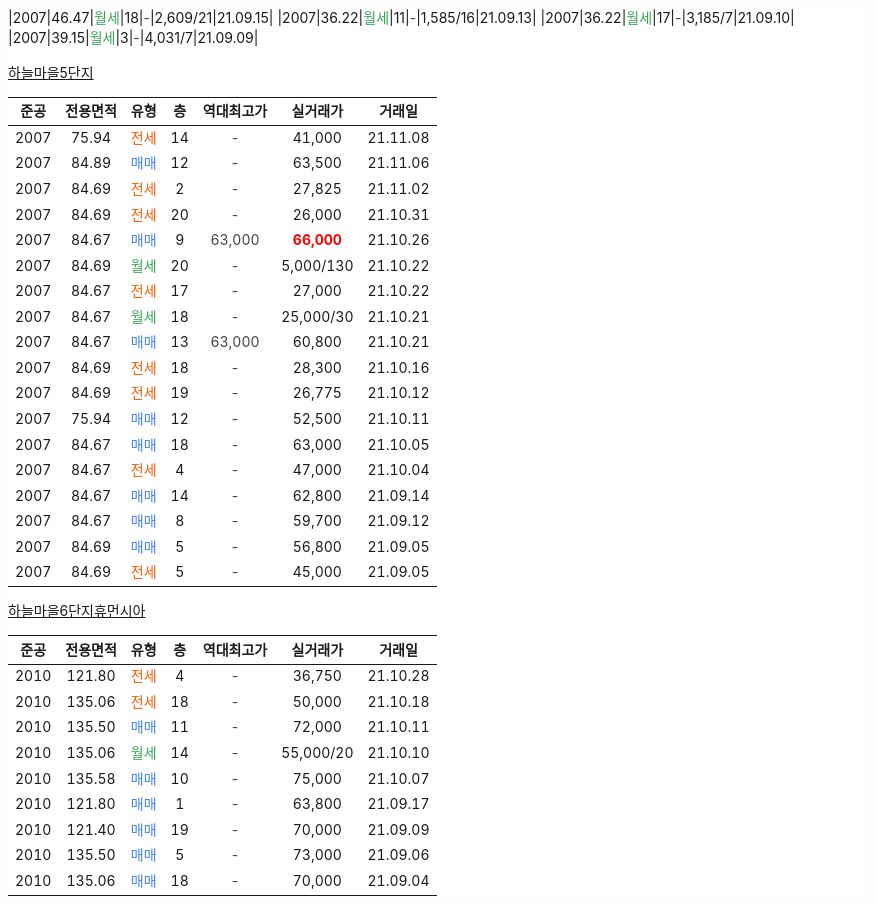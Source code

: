 |2007|46.47|<span style="color:#34A853">월세</span>|18|<span style="color:#444444">-</span>|2,609/21|21.09.15|
|2007|36.22|<span style="color:#34A853">월세</span>|11|<span style="color:#444444">-</span>|1,585/16|21.09.13|
|2007|36.22|<span style="color:#34A853">월세</span>|17|<span style="color:#444444">-</span>|3,185/7|21.09.10|
|2007|39.15|<span style="color:#34A853">월세</span>|3|<span style="color:#444444">-</span>|4,031/7|21.09.09|

[하늘마을5단지](https://search.naver.com/search.naver?query=%ED%95%98%EB%8A%98%EB%A7%88%EC%9D%845%EB%8B%A8%EC%A7%80)

|준공|전용면적|유형|층|역대최고가|실거래가|거래일|
|:---:|:---:|:---:|:---:|:---:|:---:|:---:|
|2007|75.94|<span style="color:#FF5A00">전세</span>|14|<span style="color:#444444">-</span>|41,000|21.11.08|
|2007|84.89|<span style="color:#4285F3">매매</span>|12|<span style="color:#444444">-</span>|63,500|21.11.06|
|2007|84.69|<span style="color:#FF5A00">전세</span>|2|<span style="color:#444444">-</span>|27,825|21.11.02|
|2007|84.69|<span style="color:#FF5A00">전세</span>|20|<span style="color:#444444">-</span>|26,000|21.10.31|
|2007|84.67|<span style="color:#4285F3">매매</span>|9|<span style="color:#444444">63,000</span>|<b><span style="color:#FF0000">66,000</span></b>|21.10.26|
|2007|84.69|<span style="color:#34A853">월세</span>|20|<span style="color:#444444">-</span>|5,000/130|21.10.22|
|2007|84.67|<span style="color:#FF5A00">전세</span>|17|<span style="color:#444444">-</span>|27,000|21.10.22|
|2007|84.67|<span style="color:#34A853">월세</span>|18|<span style="color:#444444">-</span>|25,000/30|21.10.21|
|2007|84.67|<span style="color:#4285F3">매매</span>|13|<span style="color:#444444">63,000</span>|60,800|21.10.21|
|2007|84.69|<span style="color:#FF5A00">전세</span>|18|<span style="color:#444444">-</span>|28,300|21.10.16|
|2007|84.69|<span style="color:#FF5A00">전세</span>|19|<span style="color:#444444">-</span>|26,775|21.10.12|
|2007|75.94|<span style="color:#4285F3">매매</span>|12|<span style="color:#444444">-</span>|52,500|21.10.11|
|2007|84.67|<span style="color:#4285F3">매매</span>|18|<span style="color:#444444">-</span>|63,000|21.10.05|
|2007|84.67|<span style="color:#FF5A00">전세</span>|4|<span style="color:#444444">-</span>|47,000|21.10.04|
|2007|84.67|<span style="color:#4285F3">매매</span>|14|<span style="color:#444444">-</span>|62,800|21.09.14|
|2007|84.67|<span style="color:#4285F3">매매</span>|8|<span style="color:#444444">-</span>|59,700|21.09.12|
|2007|84.69|<span style="color:#4285F3">매매</span>|5|<span style="color:#444444">-</span>|56,800|21.09.05|
|2007|84.69|<span style="color:#FF5A00">전세</span>|5|<span style="color:#444444">-</span>|45,000|21.09.05|

[하늘마을6단지휴먼시아](https://search.naver.com/search.naver?query=%ED%95%98%EB%8A%98%EB%A7%88%EC%9D%846%EB%8B%A8%EC%A7%80%ED%9C%B4%EB%A8%BC%EC%8B%9C%EC%95%84)

|준공|전용면적|유형|층|역대최고가|실거래가|거래일|
|:---:|:---:|:---:|:---:|:---:|:---:|:---:|
|2010|121.80|<span style="color:#FF5A00">전세</span>|4|<span style="color:#444444">-</span>|36,750|21.10.28|
|2010|135.06|<span style="color:#FF5A00">전세</span>|18|<span style="color:#444444">-</span>|50,000|21.10.18|
|2010|135.50|<span style="color:#4285F3">매매</span>|11|<span style="color:#444444">-</span>|72,000|21.10.11|
|2010|135.06|<span style="color:#34A853">월세</span>|14|<span style="color:#444444">-</span>|55,000/20|21.10.10|
|2010|135.58|<span style="color:#4285F3">매매</span>|10|<span style="color:#444444">-</span>|75,000|21.10.07|
|2010|121.80|<span style="color:#4285F3">매매</span>|1|<span style="color:#444444">-</span>|63,800|21.09.17|
|2010|121.40|<span style="color:#4285F3">매매</span>|19|<span style="color:#444444">-</span>|70,000|21.09.09|
|2010|135.50|<span style="color:#4285F3">매매</span>|5|<span style="color:#444444">-</span>|73,000|21.09.06|
|2010|135.06|<span style="color:#4285F3">매매</span>|18|<span style="color:#444444">-</span>|70,000|21.09.04|